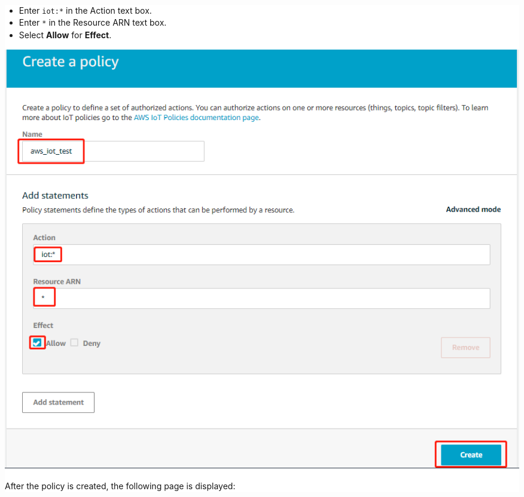 - Enter `iot:*` in the Action text box.
- Enter `*` in the Resource ARN text box.
- Select **Allow** for **Effect**.

![](images/2020-08-13-12-41-45.png)

After the policy is created, the following page is displayed:
